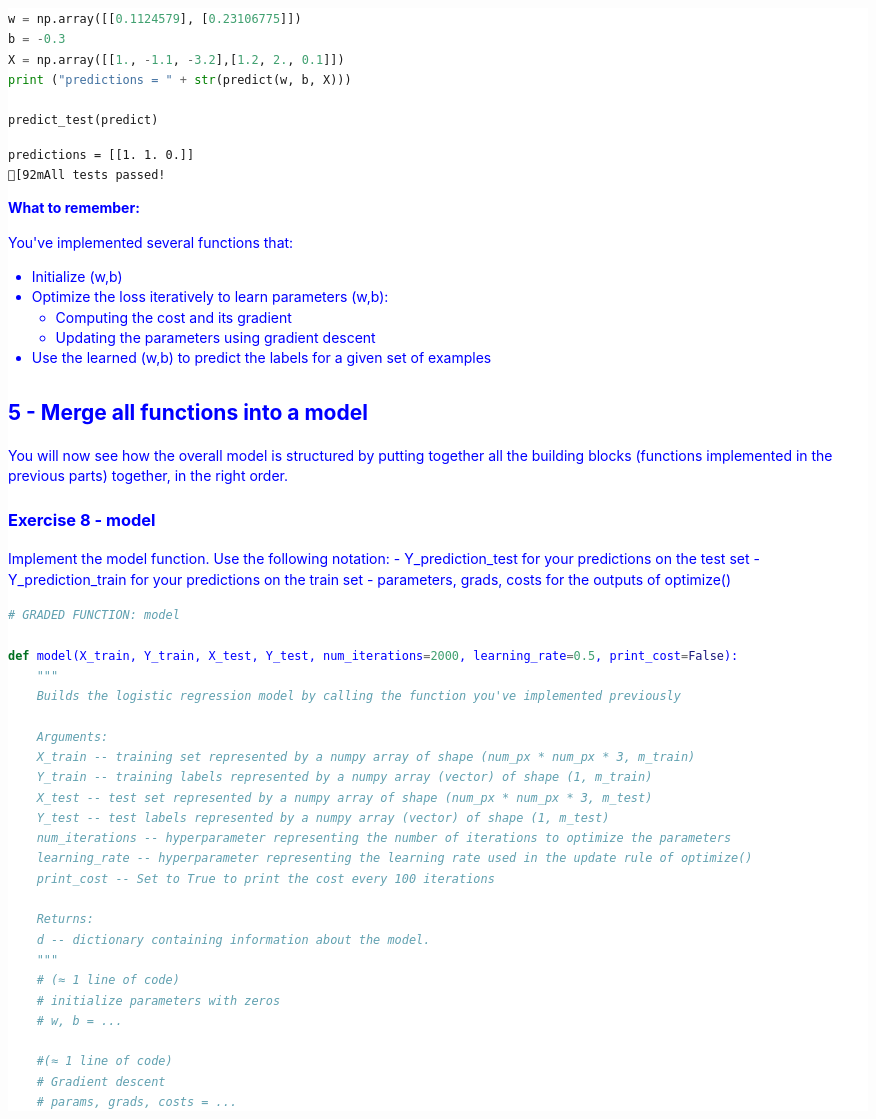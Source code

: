 ```python
w = np.array([[0.1124579], [0.23106775]])
b = -0.3
X = np.array([[1., -1.1, -3.2],[1.2, 2., 0.1]])
print ("predictions = " + str(predict(w, b, X)))

predict_test(predict)
```

    predictions = [[1. 1. 0.]]
    [92mAll tests passed!


<font color='blue'>
    
**What to remember:**
    
You've implemented several functions that:
- Initialize (w,b)
- Optimize the loss iteratively to learn parameters (w,b):
    - Computing the cost and its gradient 
    - Updating the parameters using gradient descent
- Use the learned (w,b) to predict the labels for a given set of examples

<a name='5'></a>
## 5 - Merge all functions into a model ##

You will now see how the overall model is structured by putting together all the building blocks (functions implemented in the previous parts) together, in the right order.

<a name='ex-8'></a>
### Exercise 8 - model
Implement the model function. Use the following notation:
    - Y_prediction_test for your predictions on the test set
    - Y_prediction_train for your predictions on the train set
    - parameters, grads, costs for the outputs of optimize()


```python
# GRADED FUNCTION: model

def model(X_train, Y_train, X_test, Y_test, num_iterations=2000, learning_rate=0.5, print_cost=False):
    """
    Builds the logistic regression model by calling the function you've implemented previously
    
    Arguments:
    X_train -- training set represented by a numpy array of shape (num_px * num_px * 3, m_train)
    Y_train -- training labels represented by a numpy array (vector) of shape (1, m_train)
    X_test -- test set represented by a numpy array of shape (num_px * num_px * 3, m_test)
    Y_test -- test labels represented by a numpy array (vector) of shape (1, m_test)
    num_iterations -- hyperparameter representing the number of iterations to optimize the parameters
    learning_rate -- hyperparameter representing the learning rate used in the update rule of optimize()
    print_cost -- Set to True to print the cost every 100 iterations
    
    Returns:
    d -- dictionary containing information about the model.
    """
    # (≈ 1 line of code)   
    # initialize parameters with zeros 
    # w, b = ...
    
    #(≈ 1 line of code)
    # Gradient descent 
    # params, grads, costs = ...
```